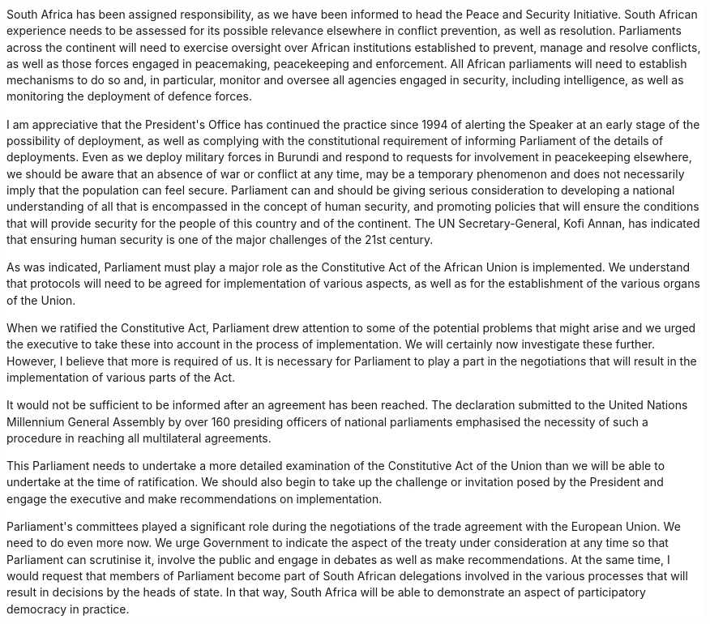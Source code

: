 South Africa has been assigned responsibility, as we have been  informed  to
head the Peace and Security Initiative. South African  experience  needs  to
be assessed for its possible relevance elsewhere in conflict prevention,  as
well as resolution. Parliaments across the continent will need  to  exercise
oversight over African  institutions  established  to  prevent,  manage  and
resolve  conflicts,  as  well  as  those  forces  engaged  in   peacemaking,
peacekeeping  and  enforcement.  All  African  parliaments  will   need   to
establish mechanisms to do so and, in particular, monitor  and  oversee  all
agencies engaged in security, including intelligence, as well as  monitoring
the deployment of defence forces.

I am appreciative that the President's Office  has  continued  the  practice
since 1994 of alerting the Speaker at an early stage of the  possibility  of
deployment, as well as complying  with  the  constitutional  requirement  of
informing Parliament of the  details  of  deployments.  Even  as  we  deploy
military forces in Burundi  and  respond  to  requests  for  involvement  in
peacekeeping elsewhere, we should  be  aware  that  an  absence  of  war  or
conflict  at  any  time,  may  be  a  temporary  phenomenon  and  does   not
necessarily imply that the population can feel secure.
Parliament can and should be giving serious consideration  to  developing  a
national understanding of all that is encompassed in the  concept  of  human
security, and promoting policies that will ensure the conditions  that  will
provide security for the people of this country and of  the  continent.  The
UN  Secretary-General,  Kofi  Annan,  has  indicated  that  ensuring   human
security is one of the major challenges of the 21st century.

As was indicated, Parliament must play a major role as the Constitutive  Act
of the African Union is implemented. We understand that protocols will  need
to be agreed for implementation of various  aspects,  as  well  as  for  the
establishment of the various organs of the Union.

When we ratified the Constitutive Act, Parliament drew attention to some  of
the potential problems that might arise and we urged the executive  to  take
these into account in the process of implementation. We will  certainly  now
investigate these further. However, I believe that more is required  of  us.
It is necessary for Parliament to play a part in the negotiations that  will
result in the implementation of various parts of the Act.

It would not be sufficient to  be  informed  after  an  agreement  has  been
reached. The declaration submitted to the United Nations Millennium  General
Assembly by over 160 presiding officers of national  parliaments  emphasised
the necessity of such a procedure in reaching all multilateral agreements.

 This Parliament needs to undertake  a  more  detailed  examination  of  the
Constitutive Act of the Union than we will be able to undertake at the  time
of  ratification.  We  should  also  begin  to  take  up  the  challenge  or
invitation posed  by  the  President  and  engage  the  executive  and  make
recommendations on implementation.

Parliament's committees played a significant role  during  the  negotiations
of the trade agreement with the European Union. We  need  to  do  even  more
now. We  urge  Government  to  indicate  the  aspect  of  the  treaty  under
consideration at any time so that Parliament can scrutinise it, involve  the
public and engage in debates as well as make recommendations.  At  the  same
time, I would request that  members  of  Parliament  become  part  of  South
African delegations involved in the various processes that  will  result  in
decisions by the heads of state. In that way, South Africa will be  able  to
demonstrate an aspect of participatory democracy in practice.
